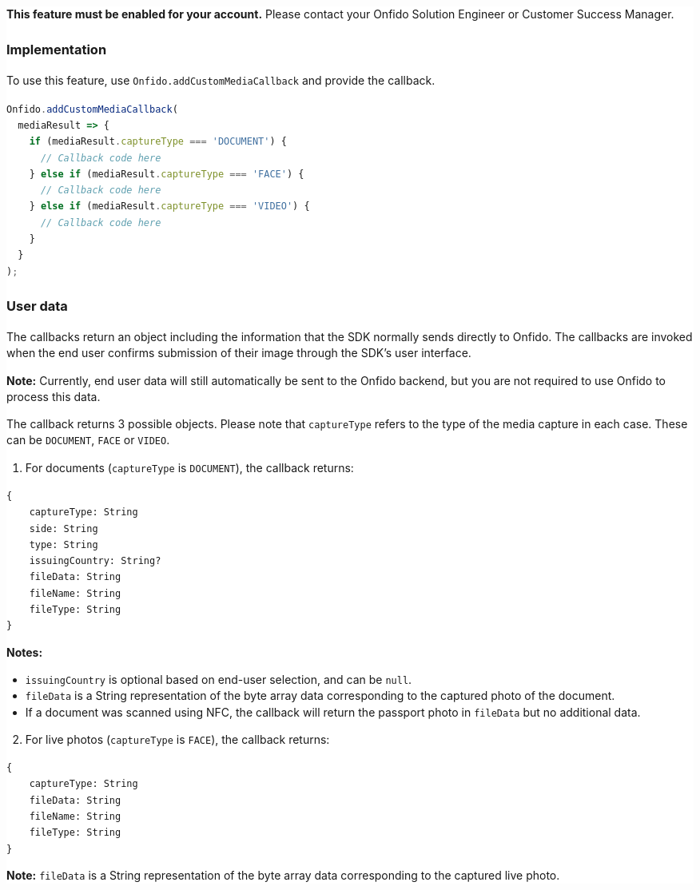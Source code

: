 **This feature must be enabled for your account.** Please contact your Onfido Solution Engineer or Customer Success Manager.

### Implementation
To use this feature, use `Onfido.addCustomMediaCallback` and provide the callback.

```javascript
Onfido.addCustomMediaCallback(
  mediaResult => {
    if (mediaResult.captureType === 'DOCUMENT') {
      // Callback code here
    } else if (mediaResult.captureType === 'FACE') {
      // Callback code here
    } else if (mediaResult.captureType === 'VIDEO') {
      // Callback code here
    }
  }
);
```

### User data
The callbacks return an object including the information that the SDK normally sends directly to Onfido. The callbacks are invoked when the end user confirms submission of their image through the SDK’s user interface.

**Note:** Currently, end user data will still automatically be sent to the Onfido backend, but you are not required to use Onfido to process this data.

The callback returns 3 possible objects. Please note that `captureType` refers to the type of the media capture in each case.
These can be `DOCUMENT`, `FACE` or `VIDEO`.

1. For documents (`captureType` is `DOCUMENT`), the callback returns:
```json5
{
    captureType: String
    side: String
    type: String
    issuingCountry: String?
    fileData: String
    fileName: String
    fileType: String
}
```

**Notes:**
- `issuingCountry` is optional based on end-user selection, and can be `null`.
- `fileData` is a String representation of the byte array data corresponding to the captured photo of the document.
- If a document was scanned using NFC, the callback will return the passport photo in `fileData` but no additional data.

2. For live photos (`captureType` is `FACE`), the callback returns:
```json5
{
    captureType: String
    fileData: String
    fileName: String
    fileType: String
}
```
**Note:** `fileData` is a String representation of the byte array data corresponding to the captured live photo.
